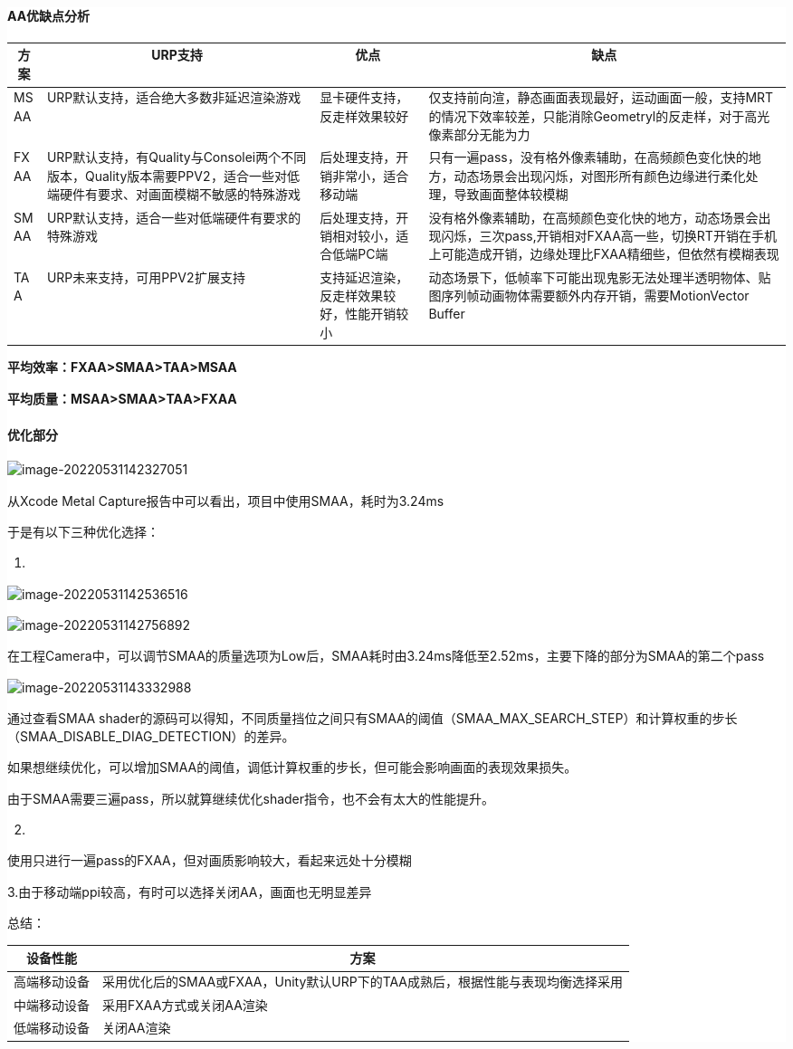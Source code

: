 #### AA优缺点分析

| 方案 | URP支持                                                      | 优点                                       | 缺点                                                         |
| ---- | ------------------------------------------------------------ | ------------------------------------------ | ------------------------------------------------------------ |
| MSAA | URP默认支持，适合绝大多数非延迟渲染游戏                      | 显卡硬件支持，反走样效果较好               | 仅支持前向渲，静态画面表现最好，运动画面一般，支持MRT的情况下效率较差，只能消除Geometryl的反走样，对于高光像素部分无能为力 |
| FXAA | URP默认支持，有Quality与Consolei两个不同版本，Quality版本需要PPV2，适合一些对低端硬件有要求、对画面模糊不敏感的特殊游戏 | 后处理支持，开销非常小，适合移动端         | 只有一遍pass，没有格外像素辅助，在高频颜色变化快的地方，动态场景会出现闪烁，对图形所有颜色边缘进行柔化处理，导致画面整体较模糊 |
| SMAA | URP默认支持，适合一些对低端硬件有要求的特殊游戏              | 后处理支持，开销相对较小，适合低端PC端     | 没有格外像素辅助，在高频颜色变化快的地方，动态场景会出现闪烁，三次pass,开销相对FXAA高一些，切换RT开销在手机上可能造成开销，边缘处理比FXAA精细些，但依然有模糊表现 |
| TAA  | URP未来支持，可用PPV2扩展支持                                | 支持延迟渲染，反走样效果较好，性能开销较小 | 动态场景下，低帧率下可能出现鬼影无法处理半透明物体、贴图序列帧动画物体需要额外内存开销，需要MotionVector Buffer |

**平均效率：FXAA>SMAA>TAA>MSAA**

**平均质量：MSAA>SMAA>TAA>FXAA**



#### 优化部分

![image-20220531142327051](C:\Users\ianxhtian\AppData\Roaming\Typora\typora-user-images\image-20220531142327051.png)

从Xcode Metal Capture报告中可以看出，项目中使用SMAA，耗时为3.24ms

于是有以下三种优化选择：

1.

![image-20220531142536516](C:\Users\ianxhtian\AppData\Roaming\Typora\typora-user-images\image-20220531142536516.png)

![image-20220531142756892](C:\Users\ianxhtian\AppData\Roaming\Typora\typora-user-images\image-20220531142756892.png)

在工程Camera中，可以调节SMAA的质量选项为Low后，SMAA耗时由3.24ms降低至2.52ms，主要下降的部分为SMAA的第二个pass

![image-20220531143332988](C:\Users\ianxhtian\AppData\Roaming\Typora\typora-user-images\image-20220531143332988.png)

通过查看SMAA shader的源码可以得知，不同质量挡位之间只有SMAA的阈值（SMAA_MAX_SEARCH_STEP）和计算权重的步长（SMAA_DISABLE_DIAG_DETECTION）的差异。

如果想继续优化，可以增加SMAA的阈值，调低计算权重的步长，但可能会影响画面的表现效果损失。

由于SMAA需要三遍pass，所以就算继续优化shader指令，也不会有太大的性能提升。

2.

使用只进行一遍pass的FXAA，但对画质影响较大，看起来远处十分模糊

3.由于移动端ppi较高，有时可以选择关闭AA，画面也无明显差异

总结：

| 设备性能     | 方案                                                         |
| ------------ | ------------------------------------------------------------ |
| 高端移动设备 | 采用优化后的SMAA或FXAA，Unity默认URP下的TAA成熟后，根据性能与表现均衡选择采用 |
| 中端移动设备 | 采用FXAA方式或关闭AA渲染                                     |
| 低端移动设备 | 关闭AA渲染                                                   |
